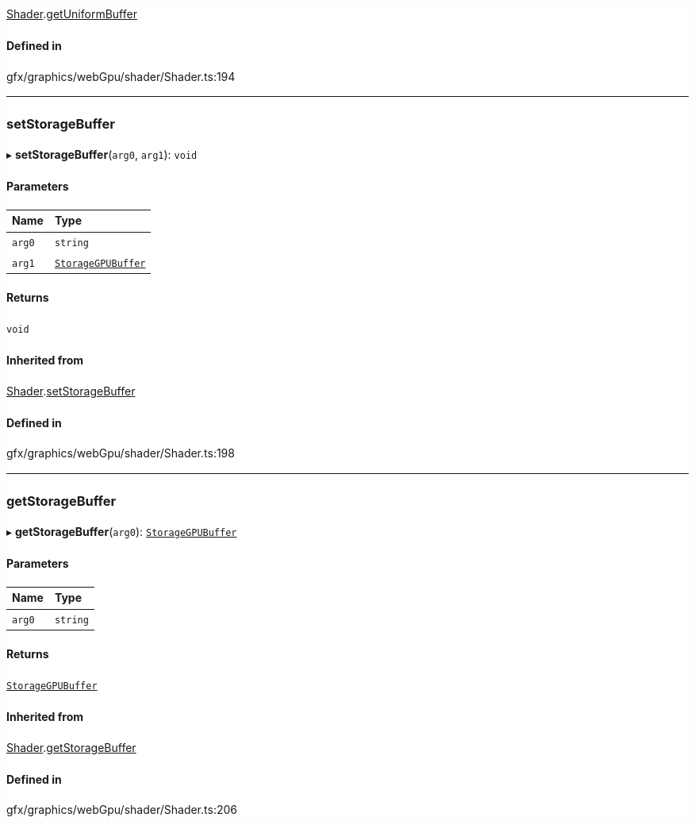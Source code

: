 [Shader](Shader.md).[getUniformBuffer](Shader.md#getuniformbuffer)

#### Defined in

gfx/graphics/webGpu/shader/Shader.ts:194

___

### setStorageBuffer

▸ **setStorageBuffer**(`arg0`, `arg1`): `void`

#### Parameters

| Name | Type |
| :------ | :------ |
| `arg0` | `string` |
| `arg1` | [`StorageGPUBuffer`](StorageGPUBuffer.md) |

#### Returns

`void`

#### Inherited from

[Shader](Shader.md).[setStorageBuffer](Shader.md#setstoragebuffer)

#### Defined in

gfx/graphics/webGpu/shader/Shader.ts:198

___

### getStorageBuffer

▸ **getStorageBuffer**(`arg0`): [`StorageGPUBuffer`](StorageGPUBuffer.md)

#### Parameters

| Name | Type |
| :------ | :------ |
| `arg0` | `string` |

#### Returns

[`StorageGPUBuffer`](StorageGPUBuffer.md)

#### Inherited from

[Shader](Shader.md).[getStorageBuffer](Shader.md#getstoragebuffer)

#### Defined in

gfx/graphics/webGpu/shader/Shader.ts:206
